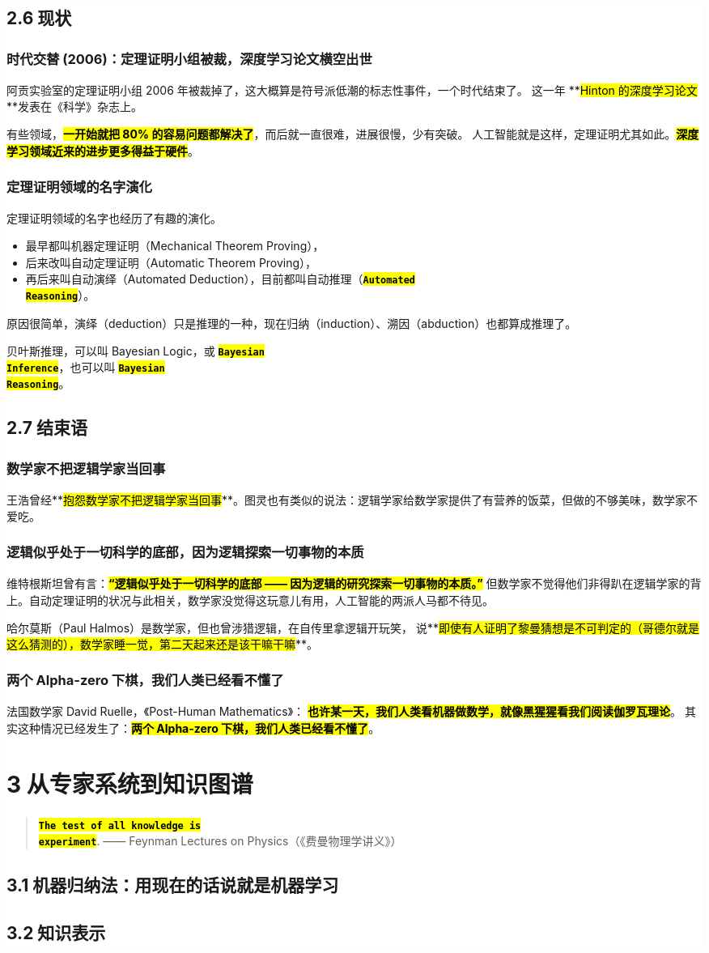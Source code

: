 ## 2.6 现状

### 时代交替 (2006)：定理证明小组被裁，深度学习论文横空出世

阿贡实验室的定理证明小组 2006 年被裁掉了，这大概算是符号派低潮的标志性事件，一个时代结束了。
这一年 **<mark>Hinton 的深度学习论文</mark>**发表在《科学》杂志上。

有些领域，**<mark>一开始就把 80% 的容易问题都解决了</mark>**，而后就一直很难，进展很慢，少有突破。
人工智能就是这样，定理证明尤其如此。**<mark>深度学习领域近来的进步更多得益于硬件</mark>**。

### 定理证明领域的名字演化

定理证明领域的名字也经历了有趣的演化。

* 最早都叫机器定理证明（Mechanical Theorem Proving），
* 后来改叫自动定理证明（Automatic Theorem Proving），
* 再后来叫自动演绎（Automated Deduction），目前都叫自动推理（**<mark><code>Automated Reasoning</code></mark>**）。

原因很简单，演绎（deduction）只是推理的一种，现在归纳（induction）、溯因（abduction）也都算成推理了。

贝叶斯推理，可以叫 Bayesian Logic，或 **<mark><code>Bayesian Inference</code></mark>**，也可以叫 **<mark><code>Bayesian Reasoning</code></mark>**。

## 2.7 结束语

### 数学家不把逻辑学家当回事

王浩曾经**<mark>抱怨数学家不把逻辑学家当回事</mark>**。图灵也有类似的说法：逻辑学家给数学家提供了有营养的饭菜，但做的不够美味，数学家不爱吃。

### 逻辑似乎处于一切科学的底部，因为逻辑探索一切事物的本质

维特根斯坦曾有言：**<mark>“逻辑似乎处于一切科学的底部 —— 因为逻辑的研究探索一切事物的本质。”</mark>**
但数学家不觉得他们非得趴在逻辑学家的背上。自动定理证明的状况与此相关，数学家没觉得这玩意儿有用，人工智能的两派人马都不待见。

哈尔莫斯（Paul Halmos）是数学家，但也曾涉猎逻辑，在自传里拿逻辑开玩笑，
说**<mark>即使有人证明了黎曼猜想是不可判定的（哥德尔就是这么猜测的），数学家睡一觉，第二天起来还是该干嘛干嘛</mark>**。

### 两个 Alpha-zero 下棋，我们人类已经看不懂了

法国数学家 David Ruelle，《Post-Human Mathematics》：
**<mark>也许某一天，我们人类看机器做数学，就像黑猩猩看我们阅读伽罗瓦理论</mark>**。
其实这种情况已经发生了：**<mark>两个 Alpha-zero 下棋，我们人类已经看不懂了</mark>**。

# 3 从专家系统到知识图谱

> **<mark><code>The test of all knowledge is experiment</code></mark>**. —— Feynman Lectures on Physics（《费曼物理学讲义》）

## 3.1 机器归纳法：用现在的话说就是机器学习

## 3.2 知识表示
